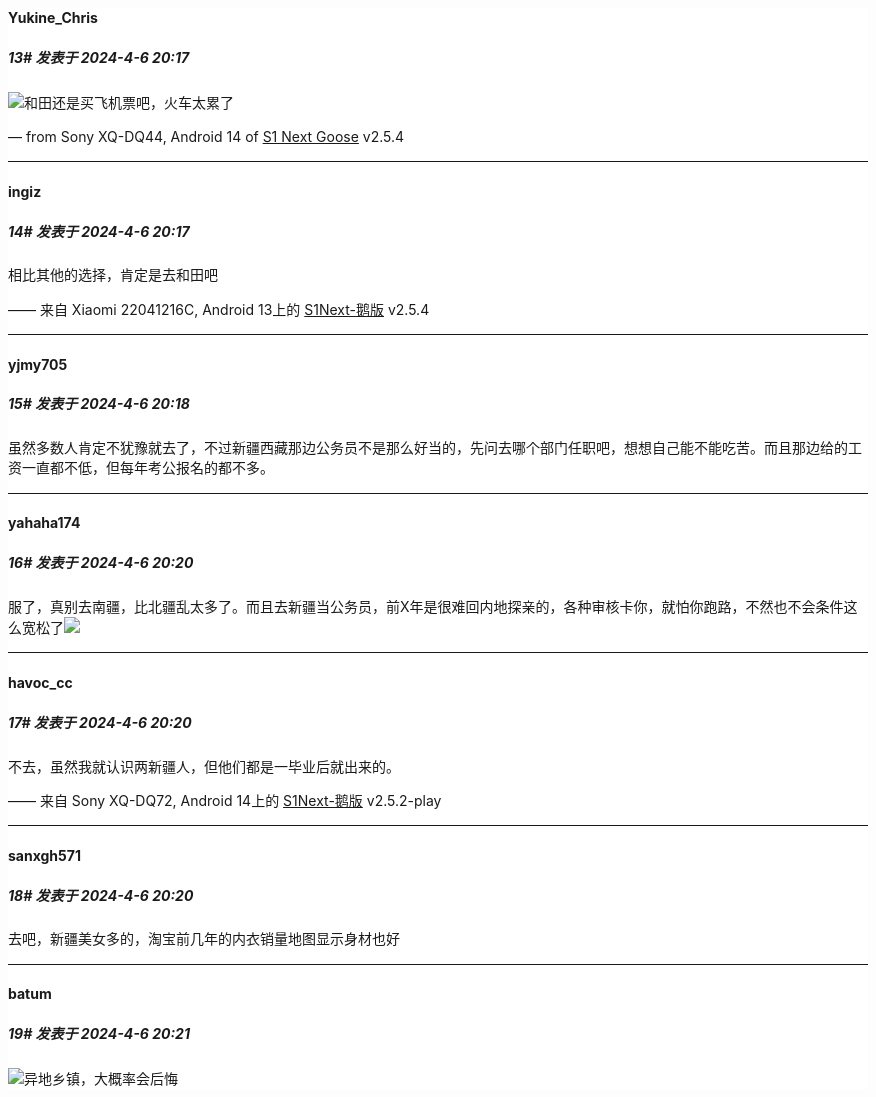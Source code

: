 ####  Yukine_Chris  
##### 13#       发表于 2024-4-6 20:17

<img src="https://static.saraba1st.com/image/smiley/face2017/067.png" referrerpolicy="no-referrer">和田还是买飞机票吧，火车太累了

— from Sony XQ-DQ44, Android 14 of [S1 Next Goose](https://pan.baidu.com/s/1mi43uRm) v2.5.4

*****

####  ingiz  
##### 14#       发表于 2024-4-6 20:17

相比其他的选择，肯定是去和田吧

—— 来自 Xiaomi 22041216C, Android 13上的 [S1Next-鹅版](https://github.com/ykrank/S1-Next/releases) v2.5.4

*****

####  yjmy705  
##### 15#       发表于 2024-4-6 20:18

虽然多数人肯定不犹豫就去了，不过新疆西藏那边公务员不是那么好当的，先问去哪个部门任职吧，想想自己能不能吃苦。而且那边给的工资一直都不低，但每年考公报名的都不多。

*****

####  yahaha174  
##### 16#       发表于 2024-4-6 20:20

服了，真别去南疆，比北疆乱太多了。而且去新疆当公务员，前X年是很难回内地探亲的，各种审核卡你，就怕你跑路，不然也不会条件这么宽松了<img src="https://static.saraba1st.com/image/smiley/face2017/024.png" referrerpolicy="no-referrer">

*****

####  havoc_cc  
##### 17#       发表于 2024-4-6 20:20

不去，虽然我就认识两新疆人，但他们都是一毕业后就出来的。

—— 来自 Sony XQ-DQ72, Android 14上的 [S1Next-鹅版](https://github.com/ykrank/S1-Next/releases) v2.5.2-play

*****

####  sanxgh571  
##### 18#       发表于 2024-4-6 20:20

去吧，新疆美女多的，淘宝前几年的内衣销量地图显示身材也好

*****

####  batum  
##### 19#       发表于 2024-4-6 20:21

<img src="https://static.saraba1st.com/image/smiley/face2017/053.png" referrerpolicy="no-referrer">异地乡镇，大概率会后悔
